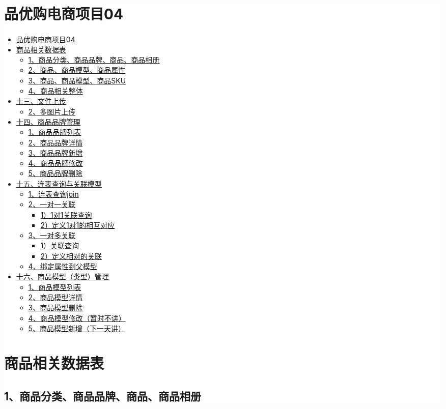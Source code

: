 # 品优购电商项目04

- [品优购电商项目04](#品优购电商项目04)
- [商品相关数据表](#商品相关数据表)
  - [1、商品分类、商品品牌、商品、商品相册](#1商品分类商品品牌商品商品相册)
  - [2、商品、商品模型、商品属性](#2商品商品模型商品属性)
  - [3、商品、商品模型、商品SKU](#3商品商品模型商品sku)
  - [4、商品相关整体](#4商品相关整体)
- [十三、文件上传](#十三文件上传)
  - [2、多图片上传](#2多图片上传)
- [十四、商品品牌管理](#十四商品品牌管理)
  - [1、商品品牌列表](#1商品品牌列表)
  - [2、商品品牌详情](#2商品品牌详情)
  - [3、商品品牌新增](#3商品品牌新增)
  - [4、商品品牌修改](#4商品品牌修改)
  - [5、商品品牌删除](#5商品品牌删除)
- [十五、连表查询与关联模型](#十五连表查询与关联模型)
  - [1、连表查询join](#1连表查询join)
  - [2、一对一关联](#2一对一关联)
    - [1）1对1关联查询](#11对1关联查询)
    - [2）定义1对1的相互对应](#2定义1对1的相互对应)
  - [3、一对多关联](#3一对多关联)
    - [1）关联查询](#1关联查询)
    - [2）定义相对的关联](#2定义相对的关联)
  - [4、绑定属性到父模型](#4绑定属性到父模型)
- [十六、商品模型（类型）管理](#十六商品模型类型管理)
  - [1、商品模型列表](#1商品模型列表)
  - [2、商品模型详情](#2商品模型详情)
  - [3、商品模型删除](#3商品模型删除)
  - [4、商品模型修改（暂时不讲）](#4商品模型修改暂时不讲)
  - [5、商品模型新增（下一天讲）](#5商品模型新增下一天讲)



# 商品相关数据表

## 1、商品分类、商品品牌、商品、商品相册
